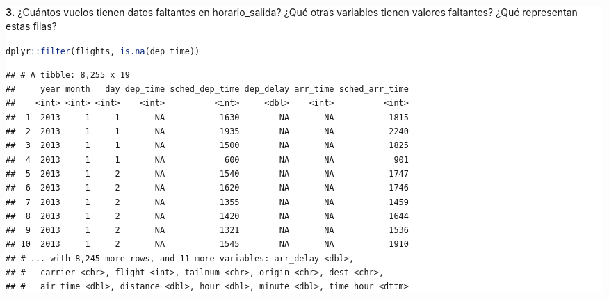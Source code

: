 **3.** ¿Cuántos vuelos tienen datos faltantes en horario_salida? ¿Qué
otras variables tienen valores faltantes? ¿Qué representan estas filas?

``` r
dplyr::filter(flights, is.na(dep_time))
```

    ## # A tibble: 8,255 x 19
    ##     year month   day dep_time sched_dep_time dep_delay arr_time sched_arr_time
    ##    <int> <int> <int>    <int>          <int>     <dbl>    <int>          <int>
    ##  1  2013     1     1       NA           1630        NA       NA           1815
    ##  2  2013     1     1       NA           1935        NA       NA           2240
    ##  3  2013     1     1       NA           1500        NA       NA           1825
    ##  4  2013     1     1       NA            600        NA       NA            901
    ##  5  2013     1     2       NA           1540        NA       NA           1747
    ##  6  2013     1     2       NA           1620        NA       NA           1746
    ##  7  2013     1     2       NA           1355        NA       NA           1459
    ##  8  2013     1     2       NA           1420        NA       NA           1644
    ##  9  2013     1     2       NA           1321        NA       NA           1536
    ## 10  2013     1     2       NA           1545        NA       NA           1910
    ## # ... with 8,245 more rows, and 11 more variables: arr_delay <dbl>,
    ## #   carrier <chr>, flight <int>, tailnum <chr>, origin <chr>, dest <chr>,
    ## #   air_time <dbl>, distance <dbl>, hour <dbl>, minute <dbl>, time_hour <dttm>
